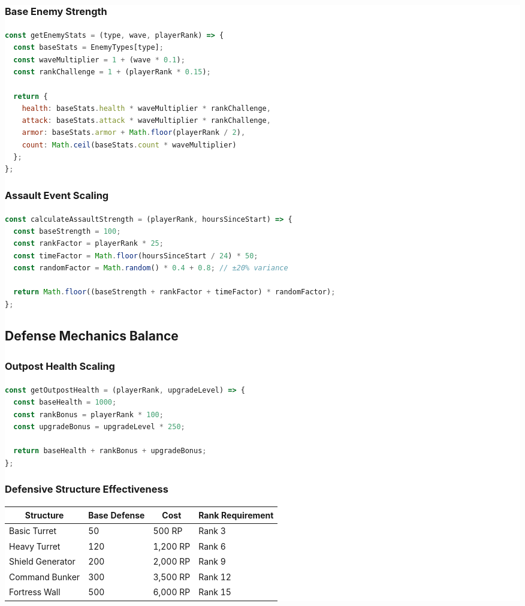 ### Base Enemy Strength
```javascript
const getEnemyStats = (type, wave, playerRank) => {
  const baseStats = EnemyTypes[type];
  const waveMultiplier = 1 + (wave * 0.1);
  const rankChallenge = 1 + (playerRank * 0.15);
  
  return {
    health: baseStats.health * waveMultiplier * rankChallenge,
    attack: baseStats.attack * waveMultiplier * rankChallenge,
    armor: baseStats.armor + Math.floor(playerRank / 2),
    count: Math.ceil(baseStats.count * waveMultiplier)
  };
};
```

### Assault Event Scaling
```javascript
const calculateAssaultStrength = (playerRank, hoursSinceStart) => {
  const baseStrength = 100;
  const rankFactor = playerRank * 25;
  const timeFactor = Math.floor(hoursSinceStart / 24) * 50;
  const randomFactor = Math.random() * 0.4 + 0.8; // ±20% variance
  
  return Math.floor((baseStrength + rankFactor + timeFactor) * randomFactor);
};
```

## Defense Mechanics Balance

### Outpost Health Scaling
```javascript
const getOutpostHealth = (playerRank, upgradeLevel) => {
  const baseHealth = 1000;
  const rankBonus = playerRank * 100;
  const upgradeBonus = upgradeLevel * 250;
  
  return baseHealth + rankBonus + upgradeBonus;
};
```

### Defensive Structure Effectiveness
| Structure | Base Defense | Cost | Rank Requirement |
|-----------|-------------|------|------------------|
| Basic Turret | 50 | 500 RP | Rank 3 |
| Heavy Turret | 120 | 1,200 RP | Rank 6 |
| Shield Generator | 200 | 2,000 RP | Rank 9 |
| Command Bunker | 300 | 3,500 RP | Rank 12 |
| Fortress Wall | 500 | 6,000 RP | Rank 15 |
